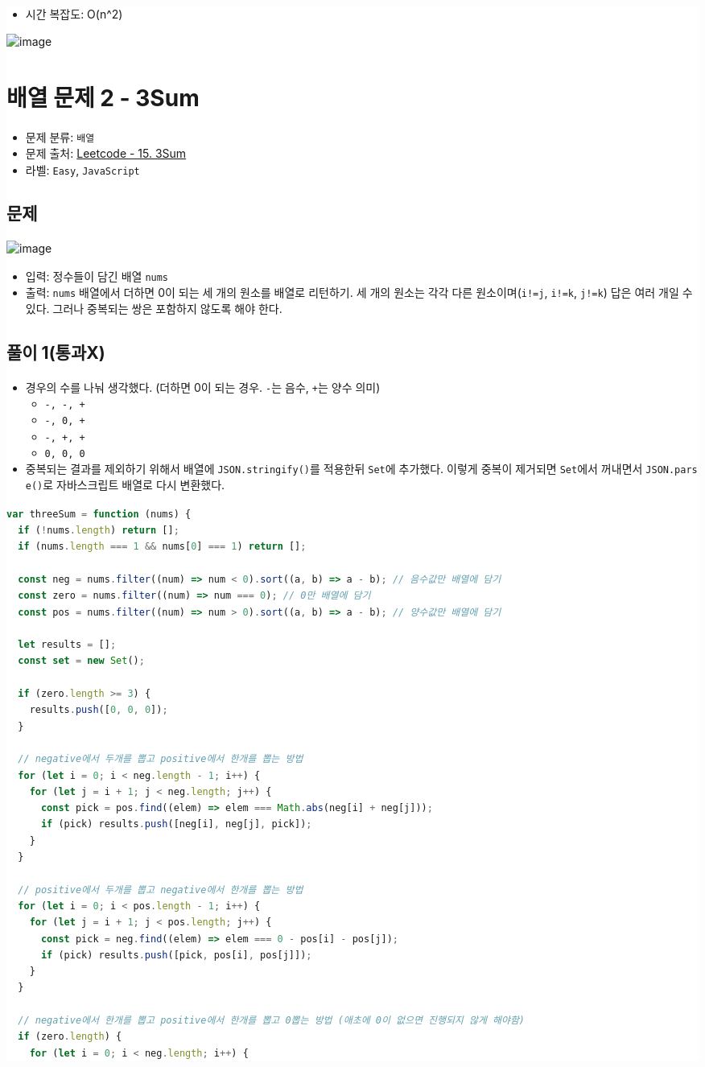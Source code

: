 - 시간 복잡도: O(n^2)

![image](https://user-images.githubusercontent.com/33214449/131688615-abcb3bf1-f4d5-41cb-ae5b-9f58bc094040.png)

# 배열 문제 2 - 3Sum

- 문제 분류: `배열`
- 문제 출처: [Leetcode - 15. 3Sum](https://leetcode.com/problems/3sum/)
- 라벨: `Easy`, `JavaScript`

## 문제

![image](https://user-images.githubusercontent.com/33214449/131694606-8c9f4f6b-7699-44a1-b48c-78abbf384c73.png)

- 입력: 정수들이 담긴 배열 `nums`
- 출력: `nums` 배열에서 더하면 0이 되는 세 개의 원소를 배열로 리턴하기. 세 개의 원소는 각각 다른 원소이며(`i!=j`, `i!=k`, `j!=k`) 답은 여러 개일 수 있다. 그러나 중복되는 쌍은 포함하지 않도록 해야 한다.

## 풀이 1(통과X)

- 경우의 수를 나눠 생각했다. (더하면 0이 되는 경우. `-`는 음수, `+`는 양수 의미)
  - `-, -, +`
  - `-, 0, +`
  - `-, +, +`
  - `0, 0, 0`
- 중복되는 결과를 제외하기 위해서 배열에 `JSON.stringify()`를 적용한뒤 `Set`에 추가했다. 이렇게 중복이 제거되면 `Set`에서 꺼내면서 `JSON.parse()`로 자바스크립트 배열로 다시 변환했다.

```js
var threeSum = function (nums) {
  if (!nums.length) return [];
  if (nums.length === 1 && nums[0] === 1) return [];

  const neg = nums.filter((num) => num < 0).sort((a, b) => a - b); // 음수값만 배열에 담기
  const zero = nums.filter((num) => num === 0); // 0만 배열에 담기
  const pos = nums.filter((num) => num > 0).sort((a, b) => a - b); // 양수값만 배열에 담기

  let results = [];
  const set = new Set();

  if (zero.length >= 3) {
    results.push([0, 0, 0]);
  }

  // negative에서 두개를 뽑고 positive에서 한개를 뽑는 방법
  for (let i = 0; i < neg.length - 1; i++) {
    for (let j = i + 1; j < neg.length; j++) {
      const pick = pos.find((elem) => elem === Math.abs(neg[i] + neg[j]));
      if (pick) results.push([neg[i], neg[j], pick]);
    }
  }

  // positive에서 두개를 뽑고 negative에서 한개를 뽑는 방법
  for (let i = 0; i < pos.length - 1; i++) {
    for (let j = i + 1; j < pos.length; j++) {
      const pick = neg.find((elem) => elem === 0 - pos[i] - pos[j]);
      if (pick) results.push([pick, pos[i], pos[j]]);
    }
  }

  // negative에서 한개를 뽑고 positive에서 한개를 뽑고 0뽑는 방법 (애초에 0이 없으면 진행되지 않게 해야함)
  if (zero.length) {
    for (let i = 0; i < neg.length; i++) {
```